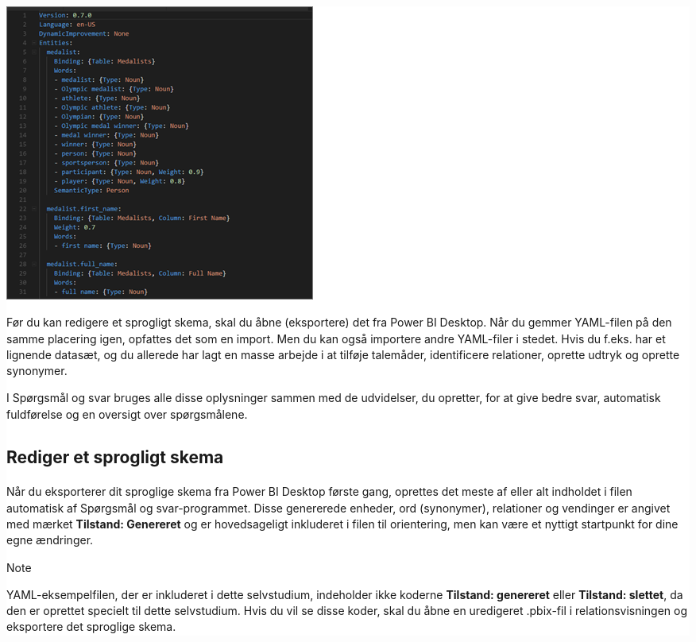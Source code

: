 ![eksempel på yaml-fil med sprogligt skema](media/power-bi-q-and-a-linguistic-schema/power-bi-linguistic-schema.png)

Før du kan redigere et sprogligt skema, skal du åbne (eksportere) det fra Power BI Desktop. Når du gemmer YAML-filen på den samme placering igen, opfattes det som en import.  Men du kan også importere andre YAML-filer i stedet.  Hvis du f.eks. har et lignende datasæt, og du allerede har lagt en masse arbejde i at tilføje talemåder, identificere relationer, oprette udtryk og oprette synonymer. 

I Spørgsmål og svar bruges alle disse oplysninger sammen med de udvidelser, du opretter, for at give bedre svar, automatisk fuldførelse og en oversigt over spørgsmålene.



## <a name="edit-a-linguistic-schema"></a>Rediger et sprogligt skema
Når du eksporterer dit sproglige skema fra Power BI Desktop første gang, oprettes det meste af eller alt indholdet i filen automatisk af Spørgsmål og svar-programmet. Disse genererede enheder, ord (synonymer), relationer og vendinger er angivet med mærket **Tilstand: Genereret** og er hovedsageligt inkluderet i filen til orientering, men kan være et nyttigt startpunkt for dine egne ændringer. 

> [!NOTE]
> YAML-eksempelfilen, der er inkluderet i dette selvstudium, indeholder ikke koderne **Tilstand: genereret** eller **Tilstand: slettet**, da den er oprettet specielt til dette selvstudium. Hvis du vil se disse koder, skal du åbne en uredigeret .pbix-fil i relationsvisningen og eksportere det sproglige skema.
